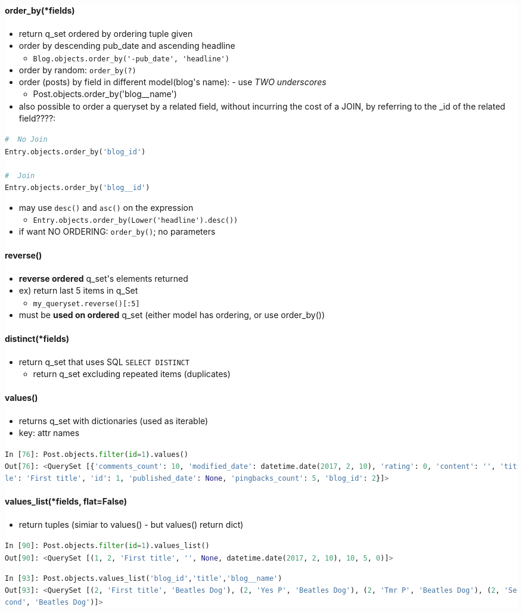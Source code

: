 ```python
```

#### order_by(\*fields)
- return q_set ordered by ordering tuple given 
- order by descending pub_date and ascending headline
	* `Blog.objects.order_by('-pub_date', 'headline')`
- order by random: `order_by(?)`
- order (posts) by field in different model(blog's name): - use *TWO underscores*
	* Post.objects.order_by('blog__name')
- also possible to order a queryset by a related field, without incurring the cost of a JOIN, by referring to the _id of the related field????:

```python
#  No Join
Entry.objects.order_by('blog_id')

#  Join
Entry.objects.order_by('blog__id')
```
- may use `desc()` and `asc()` on the expression
	* `Entry.objects.order_by(Lower('headline').desc())
`
- if want NO ORDERING: `order_by()`; no parameters

#### reverse()
- **reverse ordered** q_set's elements returned
- ex) return last 5 items in q_Set
	* `my_queryset.reverse()[:5]`
- must be **used on ordered** q_set (either model has ordering, or use order_by())

#### distinct(*fields)
- return q_set that uses SQL `SELECT DISTINCT`
	* return q_set excluding repeated items (duplicates)

#### values()
- returns q_set with dictionaries (used as iterable)
- key: attr names 

```python
In [76]: Post.objects.filter(id=1).values()
Out[76]: <QuerySet [{'comments_count': 10, 'modified_date': datetime.date(2017, 2, 10), 'rating': 0, 'content': '', 'title': 'First title', 'id': 1, 'published_date': None, 'pingbacks_count': 5, 'blog_id': 2}]>
```

#### values_list(*fields, flat=False)
- return tuples (simiar to values() - but values() return dict)

```python
In [90]: Post.objects.filter(id=1).values_list()
Out[90]: <QuerySet [(1, 2, 'First title', '', None, datetime.date(2017, 2, 10), 10, 5, 0)]>
```
```python
In [93]: Post.objects.values_list('blog_id','title','blog__name')
Out[93]: <QuerySet [(2, 'First title', 'Beatles Dog'), (2, 'Yes P', 'Beatles Dog'), (2, 'Tmr P', 'Beatles Dog'), (2, 'Second', 'Beatles Dog')]>
```
